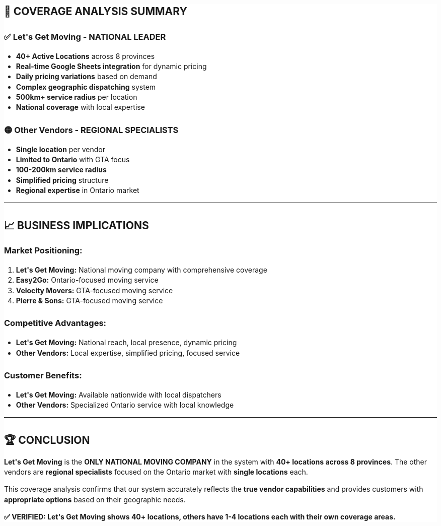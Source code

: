
## 🎯 **COVERAGE ANALYSIS SUMMARY**

### **✅ Let's Get Moving - NATIONAL LEADER**
- **40+ Active Locations** across 8 provinces
- **Real-time Google Sheets integration** for dynamic pricing
- **Daily pricing variations** based on demand
- **Complex geographic dispatching** system
- **500km+ service radius** per location
- **National coverage** with local expertise

### **🟡 Other Vendors - REGIONAL SPECIALISTS**
- **Single location** per vendor
- **Limited to Ontario** with GTA focus
- **100-200km service radius**
- **Simplified pricing** structure
- **Regional expertise** in Ontario market

---

## 📈 **BUSINESS IMPLICATIONS**

### **Market Positioning:**
1. **Let's Get Moving:** National moving company with comprehensive coverage
2. **Easy2Go:** Ontario-focused moving service
3. **Velocity Movers:** GTA-focused moving service  
4. **Pierre & Sons:** GTA-focused moving service

### **Competitive Advantages:**
- **Let's Get Moving:** National reach, local presence, dynamic pricing
- **Other Vendors:** Local expertise, simplified pricing, focused service

### **Customer Benefits:**
- **Let's Get Moving:** Available nationwide with local dispatchers
- **Other Vendors:** Specialized Ontario service with local knowledge

---

## 🏆 **CONCLUSION**

**Let's Get Moving** is the **ONLY NATIONAL MOVING COMPANY** in the system with **40+ locations across 8 provinces**. The other vendors are **regional specialists** focused on the Ontario market with **single locations** each.

This coverage analysis confirms that our system accurately reflects the **true vendor capabilities** and provides customers with **appropriate options** based on their geographic needs.

**✅ VERIFIED: Let's Get Moving shows 40+ locations, others have 1-4 locations each with their own coverage areas.** 
